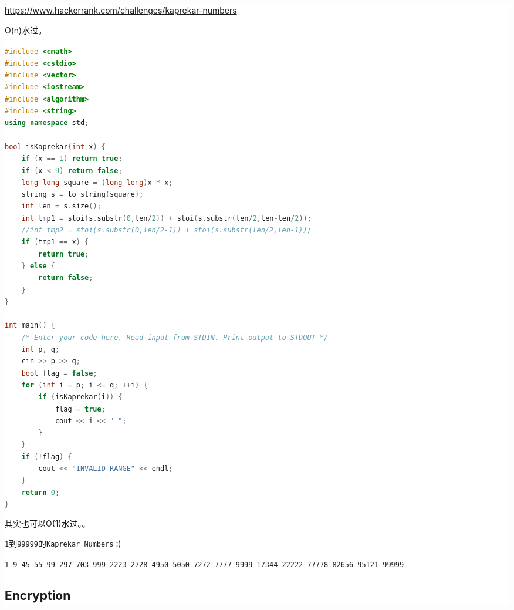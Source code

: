 https://www.hackerrank.com/challenges/kaprekar-numbers

O(n)水过。

```cpp
#include <cmath>
#include <cstdio>
#include <vector>
#include <iostream>
#include <algorithm>
#include <string>
using namespace std;

bool isKaprekar(int x) {
    if (x == 1) return true;
    if (x < 9) return false;
    long long square = (long long)x * x;
    string s = to_string(square);
    int len = s.size();
    int tmp1 = stoi(s.substr(0,len/2)) + stoi(s.substr(len/2,len-len/2));
    //int tmp2 = stoi(s.substr(0,len/2-1)) + stoi(s.substr(len/2,len-1));
    if (tmp1 == x) {
        return true;
    } else {
        return false;
    }
}

int main() {
    /* Enter your code here. Read input from STDIN. Print output to STDOUT */   
    int p, q;
    cin >> p >> q;
    bool flag = false;
    for (int i = p; i <= q; ++i) {
        if (isKaprekar(i)) {
            flag = true;
            cout << i << " ";
        }
    }
    if (!flag) {
        cout << "INVALID RANGE" << endl;
    }
    return 0;
}
```

其实也可以O(1)水过。。

`1`到`99999`的`Kaprekar Numbers` :)

`1 9 45 55 99 297 703 999 2223 2728 4950 5050 7272 7777 9999 17344 22222 77778 82656 95121 99999`

## Encryption
